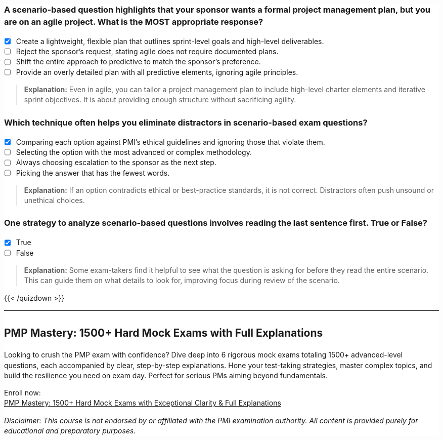 ### A scenario-based question highlights that your sponsor wants a formal project management plan, but you are on an agile project. What is the MOST appropriate response?

- [x] Create a lightweight, flexible plan that outlines sprint-level goals and high-level deliverables.  
- [ ] Reject the sponsor’s request, stating agile does not require documented plans.  
- [ ] Shift the entire approach to predictive to match the sponsor’s preference.  
- [ ] Provide an overly detailed plan with all predictive elements, ignoring agile principles.  

> **Explanation:** Even in agile, you can tailor a project management plan to include high-level charter elements and iterative sprint objectives. It is about providing enough structure without sacrificing agility.

### Which technique often helps you eliminate distractors in scenario-based exam questions?

- [x] Comparing each option against PMI’s ethical guidelines and ignoring those that violate them.  
- [ ] Selecting the option with the most advanced or complex methodology.  
- [ ] Always choosing escalation to the sponsor as the next step.  
- [ ] Picking the answer that has the fewest words.  

> **Explanation:** If an option contradicts ethical or best-practice standards, it is not correct. Distractors often push unsound or unethical choices.

### One strategy to analyze scenario-based questions involves reading the last sentence first. True or False?

- [x] True  
- [ ] False  

> **Explanation:** Some exam-takers find it helpful to see what the question is asking for before they read the entire scenario. This can guide them on what details to look for, improving focus during review of the scenario.

{{< /quizdown >}}

---

## PMP Mastery: 1500+ Hard Mock Exams with Full Explanations 

Looking to crush the PMP exam with confidence? Dive deep into 6 rigorous mock exams totaling 1500+ advanced-level questions, each accompanied by clear, step-by-step explanations. Hone your test-taking strategies, master complex topics, and build the resilience you need on exam day. Perfect for serious PMs aiming beyond fundamentals.

Enroll now:  
[PMP Mastery: 1500+ Hard Mock Exams with Exceptional Clarity & Full Explanations](https://www.udemy.com/course/pmp-2025/?referralCode=CF83A54BC86BE27F9AFE)

_Disclaimer: This course is not endorsed by or affiliated with the PMI examination authority. All content is provided purely for educational and preparatory purposes._

